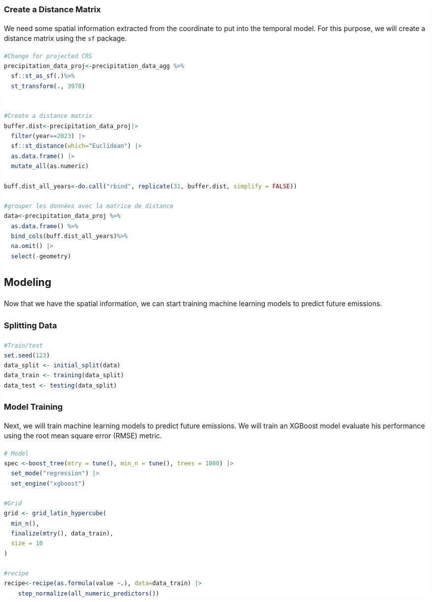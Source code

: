 ### Create a Distance Matrix

We need some spatial information extracted from the coordinate to put into the temporal model. For this purpose, we will create a distance matrix using the `sf` package.

``` r
#Change for projected CRS
precipitation_data_proj<-precipitation_data_agg %>%
  sf::st_as_sf(.)%>% 
  st_transform(., 3978) 


#Create a distance matrix
buffer.dist<-precipitation_data_proj|> 
  filter(year==2023) |> 
  sf::st_distance(which="Euclidean") |> 
  as.data.frame() |> 
  mutate_all(as.numeric) 

buff.dist_all_years<-do.call("rbind", replicate(31, buffer.dist, simplify = FALSE))

#grouper les données avec la matrice de distance
data<-precipitation_data_proj %>%
  as.data.frame() %>% 
  bind_cols(buff.dist_all_years)%>% 
  na.omit() |> 
  select(-geometry)
```

## Modeling

Now that we have the spatial information, we can start training machine learning models to predict future emissions.

### Splitting Data

``` r
#Train/test
set.seed(123)
data_split <- initial_split(data)
data_train <- training(data_split)
data_test <- testing(data_split)
```

### Model Training

Next, we will train machine learning models to predict future emissions. We will train an XGBoost model evaluate his performance using the root mean square error (RMSE) metric.

``` r
# Model
spec <-boost_tree(mtry = tune(), min_n = tune(), trees = 1000) |> 
  set_mode("regression") |> 
  set_engine("xgboost")

#Grid
grid <- grid_latin_hypercube(
  min_n(),
  finalize(mtry(), data_train),
  size = 10
)

#recipe
recipe<-recipe(as.formula(value ~.), data=data_train) |> 
    step_normalize(all_numeric_predictors())               
```